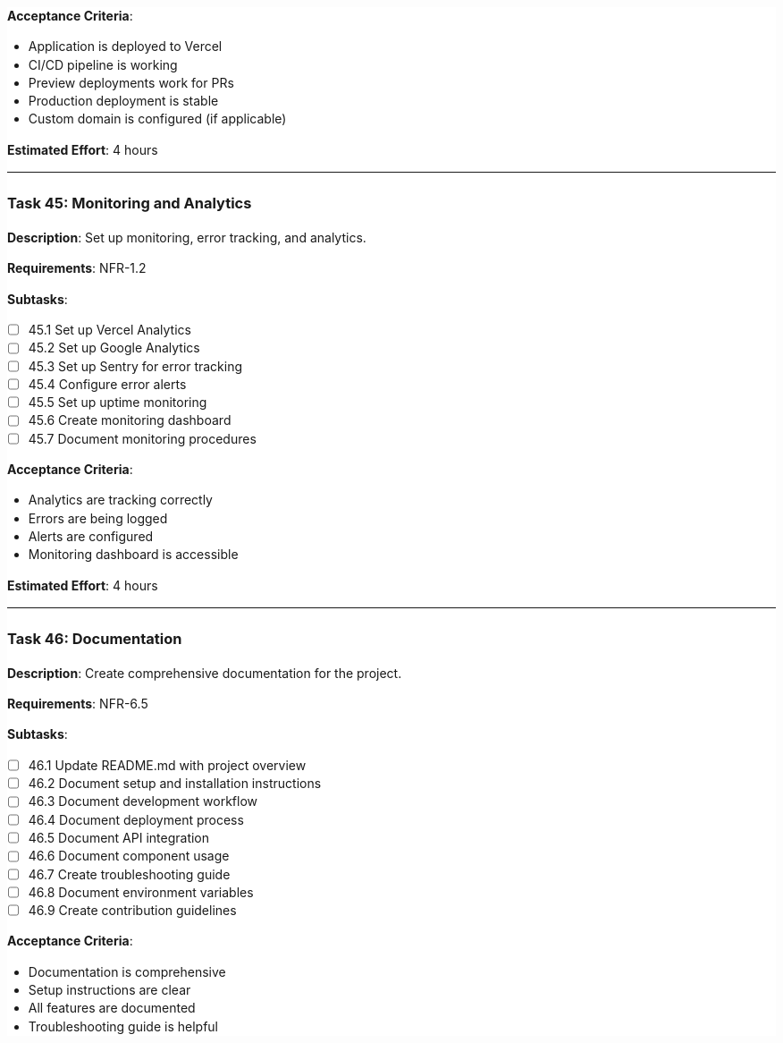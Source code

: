 **Acceptance Criteria**:
- Application is deployed to Vercel
- CI/CD pipeline is working
- Preview deployments work for PRs
- Production deployment is stable
- Custom domain is configured (if applicable)

**Estimated Effort**: 4 hours

---

### Task 45: Monitoring and Analytics

**Description**: Set up monitoring, error tracking, and analytics.

**Requirements**: NFR-1.2

**Subtasks**:
- [ ] 45.1 Set up Vercel Analytics
- [ ] 45.2 Set up Google Analytics
- [ ] 45.3 Set up Sentry for error tracking
- [ ] 45.4 Configure error alerts
- [ ] 45.5 Set up uptime monitoring
- [ ] 45.6 Create monitoring dashboard
- [ ] 45.7 Document monitoring procedures

**Acceptance Criteria**:
- Analytics are tracking correctly
- Errors are being logged
- Alerts are configured
- Monitoring dashboard is accessible

**Estimated Effort**: 4 hours

---

### Task 46: Documentation

**Description**: Create comprehensive documentation for the project.

**Requirements**: NFR-6.5

**Subtasks**:
- [ ] 46.1 Update README.md with project overview
- [ ] 46.2 Document setup and installation instructions
- [ ] 46.3 Document development workflow
- [ ] 46.4 Document deployment process
- [ ] 46.5 Document API integration
- [ ] 46.6 Document component usage
- [ ] 46.7 Create troubleshooting guide
- [ ] 46.8 Document environment variables
- [ ] 46.9 Create contribution guidelines

**Acceptance Criteria**:
- Documentation is comprehensive
- Setup instructions are clear
- All features are documented
- Troubleshooting guide is helpful

